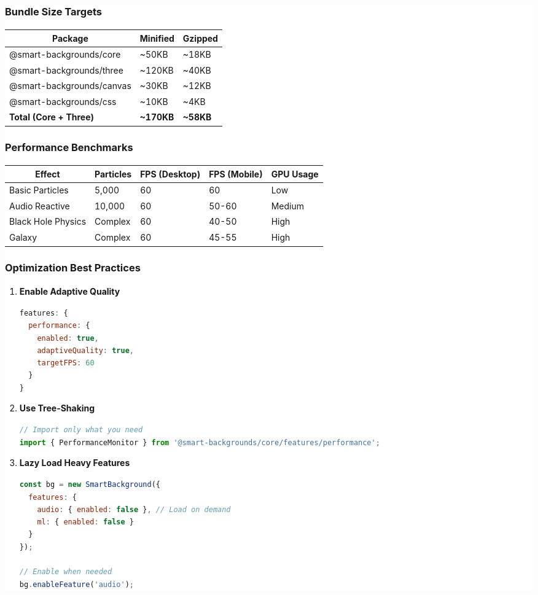 ### **Bundle Size Targets**

| Package | Minified | Gzipped |
|---------|----------|---------|
| @smart-backgrounds/core | ~50KB | ~18KB |
| @smart-backgrounds/three | ~120KB | ~40KB |
| @smart-backgrounds/canvas | ~30KB | ~12KB |
| @smart-backgrounds/css | ~10KB | ~4KB |
| **Total (Core + Three)** | **~170KB** | **~58KB** |

### **Performance Benchmarks**

| Effect | Particles | FPS (Desktop) | FPS (Mobile) | GPU Usage |
|--------|-----------|---------------|--------------|-----------|
| Basic Particles | 5,000 | 60 | 60 | Low |
| Audio Reactive | 10,000 | 60 | 50-60 | Medium |
| Black Hole Physics | Complex | 60 | 40-50 | High |
| Galaxy | Complex | 60 | 45-55 | High |

### **Optimization Best Practices**

1. **Enable Adaptive Quality**
   ```javascript
   features: {
     performance: {
       enabled: true,
       adaptiveQuality: true,
       targetFPS: 60
     }
   }
   ```

2. **Use Tree-Shaking**
   ```javascript
   // Import only what you need
   import { PerformanceMonitor } from '@smart-backgrounds/core/features/performance';
   ```

3. **Lazy Load Heavy Features**
   ```javascript
   const bg = new SmartBackground({
     features: {
       audio: { enabled: false }, // Load on demand
       ml: { enabled: false }
     }
   });
   
   // Enable when needed
   bg.enableFeature('audio');
   ```
